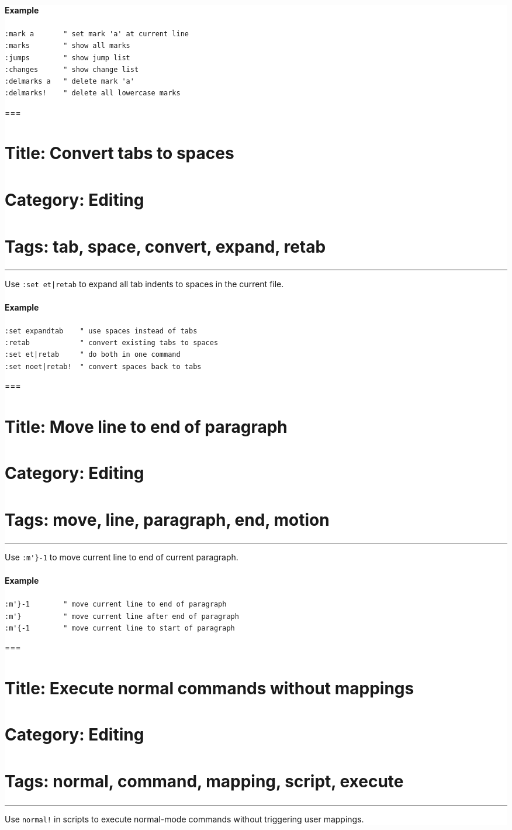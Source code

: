 #### Example

```vim
:mark a       " set mark 'a' at current line
:marks        " show all marks
:jumps        " show jump list
:changes      " show change list
:delmarks a   " delete mark 'a'
:delmarks!    " delete all lowercase marks
```
===
# Title: Convert tabs to spaces
# Category: Editing
# Tags: tab, space, convert, expand, retab
---
Use `:set et|retab` to expand all tab indents to spaces in the current file.

#### Example

```vim
:set expandtab    " use spaces instead of tabs
:retab            " convert existing tabs to spaces
:set et|retab     " do both in one command
:set noet|retab!  " convert spaces back to tabs
```
===
# Title: Move line to end of paragraph
# Category: Editing
# Tags: move, line, paragraph, end, motion
---
Use `:m'}-1` to move current line to end of current paragraph.

#### Example

```vim
:m'}-1        " move current line to end of paragraph
:m'}          " move current line after end of paragraph
:m'{-1        " move current line to start of paragraph
```
===
# Title: Execute normal commands without mappings
# Category: Editing
# Tags: normal, command, mapping, script, execute
---
Use `normal!` in scripts to execute normal-mode commands without triggering user mappings.
